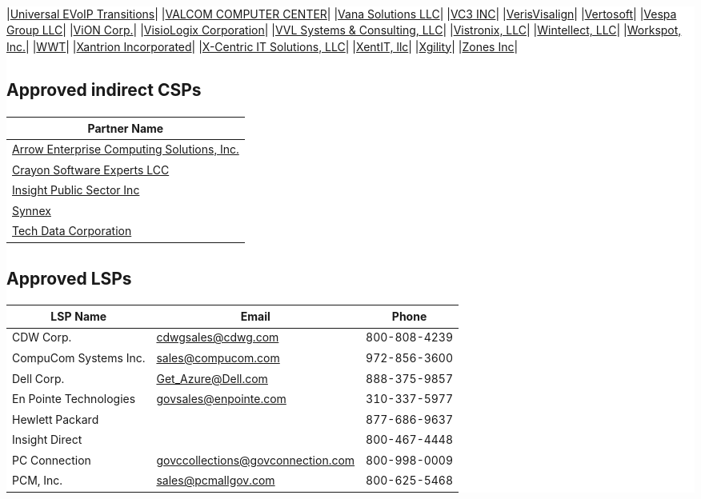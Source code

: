 |[Universal EVoIP Transitions](https://universalevoiptransitions.com/contact)|
|[VALCOM COMPUTER CENTER](https://www.vlcmtech.com/)|
|[Vana Solutions LLC](https://vanasolutions.com)|
|[VC3 INC](https://www.vc3.com/)|
|[VerisVisalign](https://www.verisvisalign.com)|
|[Vertosoft](https://vertosoft.com)|
|[Vespa Group LLC](https://www.vespa-group.com)|
|[ViON Corp.](https://www.vion.com/)|
|[VisioLogix Corporation](https://www.visiologix.com)|
|[VVL Systems & Consulting, LLC](https://www.vvlsystems.com/)|
|[Vistronix, LLC](http://www.vistronix.com/)|
|[Wintellect, LLC](https://www.wintellect.com)|
|[Workspot, Inc.](https://workspot.com)|
|[WWT](https://www2.wwt.com)|
|[Xantrion Incorporated](https://www.xantrion.com)|
|[X-Centric IT Solutions, LLC](https://www.x-centric.com/)|
|[XentIT, llc](https://xentit.com)|
|[Xgility](https://www.xgility.com)|
|[Zones Inc](https://www.zones.com/site/home/index.html)|

## Approved indirect CSPs
|Partner Name|
|----------------------------|
|[Arrow Enterprise Computing Solutions, Inc.](http://ecs.arrow.com/)|
|[Crayon Software Experts LCC](https://www.crayon.com/en-US)|
|[Insight Public Sector Inc](https://www.ips.insight.com/en_US/public-sector.html)|
|[Synnex](https://www.synnexcorp.com)|
|[Tech Data Corporation](https://www.techdata.com/)|

## Approved LSPs
|LSP Name|Email|Phone|
|----------------------------|---------------------------|-----------------------------------|
|CDW Corp.|cdwgsales@cdwg.com|800-808-4239|
|CompuCom Systems Inc.|sales@compucom.com|972-856-3600|
|Dell Corp.|Get_Azure@Dell.com|888-375-9857|
|En Pointe Technologies|govsales@enpointe.com|310-337-5977|
|Hewlett Packard||877-686-9637|
|Insight Direct||800-467-4448|
|PC Connection|govccollections@govconnection.com|800-998-0009|
|PCM, Inc.|sales@pcmallgov.com|800-625-5468|